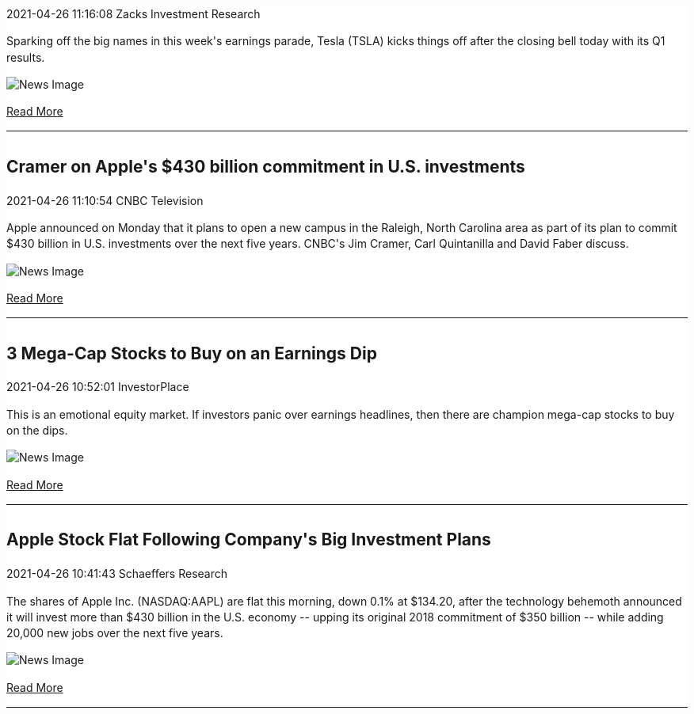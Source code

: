 2021-04-26 11:16:08 Zacks Investment Research

Sparking off the big names in this week's earnings parade, Tesla (TSLA) kicks things off after the closing bell today with its Q1 results.

![News Image](https://cdn.snapi.dev/images/v1/a/o/computer-electronic12-784689.jpg)

[Read More](https://www.zacks.com/stock/news/1456294/marquee-names-report-q1-earnings-this-week-tsla-msft-aapl-more)

---
        
## Cramer on Apple's $430 billion commitment in U.S. investments

2021-04-26 11:10:54 CNBC Television

Apple announced on Monday that it plans to open a new campus in the Raleigh, North Carolina area as part of its plan to commit $430 billion in U.S. investments over the next five years. CNBC's Jim Cramer, Carl Quintanilla and David Faber discuss.

![News Image](https://cdn.snapi.dev/images/v1/m/q/cramer-on-apples-430-billion-commitment-in-us-investments-784676.jpg)

[Read More](https://www.youtube.com/watch?v=kfjpwfU7_F4)

---
        
## 3 Mega-Cap Stocks to Buy on an Earnings Dip

2021-04-26 10:52:01 InvestorPlace

This is an emotional equity market. If investors panic over earnings headlines, then there are champion mega-cap stocks to buy on the dips.

![News Image](https://cdn.snapi.dev/images/v1/w/2/rodo2111-1-784626.jpg)

[Read More](https://investorplace.com/2021/04/3-mega-cap-stocks-to-buy-on-an-earnings-dip/)

---
        
## Apple Stock Flat Following Company's Big Investment Plans

2021-04-26 10:41:43 Schaeffers Research

The shares of Apple Inc. (NASDAQ:AAPL) are flat this morning, down 0.1% at $134.20, after the technology behemoth announced it will invest more than $430 billion in the U.S. economy -- upping its original 2018 commitment of $350 billion -- while adding 20,000 new jobs over the next five years.

![News Image](https://cdn.snapi.dev/images/v1/p/g/3e1tv4n-st0-1-784596.jpg)

[Read More](https://www.schaeffersresearch.com/content/news/2021/04/26/apple-stock-flat-following-companys-big-investment-plans)

---
        